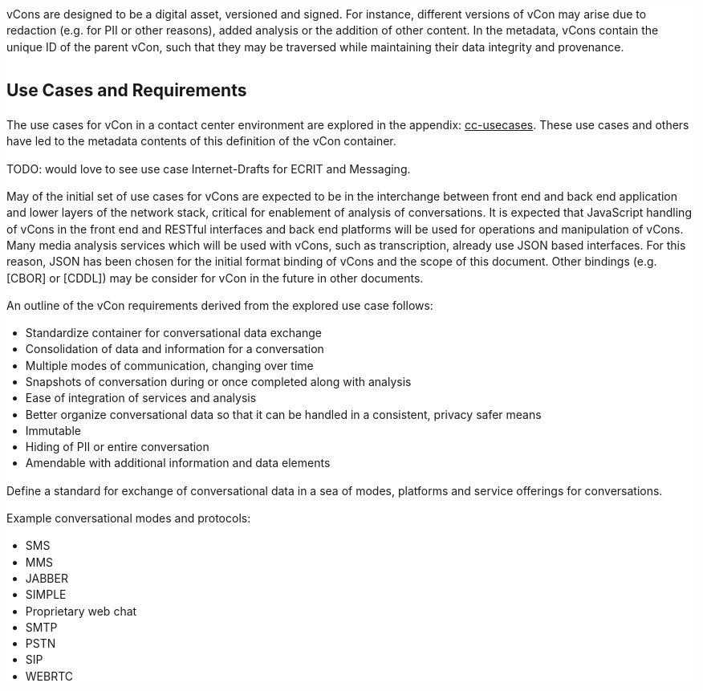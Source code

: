 vCons are designed to be a digital asset, versioned and signed.
For instance, different versions of vCon may arise due to redaction (e.g. for PII or other reasons), added analysis or the addition of other content.
In the metadata, vCons contain the unique ID of the parent vCon, such that they may be traversed while maintaining their data integrity and provenance.

## Use Cases and Requirements

The use cases for vCon in a contact center environment are explored in the appendix: [cc-usecases](#contact-center-use-cases).
These use cases and others have led to the metadata contents of this definition of the vCon container.

TODO: would love to see use case Internet-Drafts for ECRIT and Messaging.

May of the initial set of use cases for vCons are expected to be in the interchange between front end and back end application and lower layers of the network stack, critical for enablement of analysis of conversations.
It is expected that JavaScript handling of vCons in the front end and RESTful interfaces and back end platforms will be used for operations and manipulation of vCons.
Many media analysis services which will be used with vCons, such as transcription, already use JSON based interfaces.
For this reason, JSON has been chosen for the initial format binding of vCons and the scope of this document.
Other bindings (e.g. [CBOR] or [CDDL]) may be consider for vCon in the future in other documents.

An outline of the vCon requirements derived from the explored use case follows:

- Standardize container for conversational data exchange
- Consolidation of data and information for a conversation
- Multiple modes of communication, changing over time
- Snapshots of conversation during or once completed along with analysis
- Ease of integration of services and analysis
- Better organize conversational data so that it can be handled in a consistent, privacy safer means
- Immutable
- Hiding of PII or entire conversation
- Amendable with additional information and data elements

Define a standard for exchange of conversational data in a sea of modes, platforms and service offerings for conversations.

Example conversational modes and protocols:

- SMS
- MMS
- JABBER
- SIMPLE
- Proprietary web chat
- SMTP
- PSTN
- SIP
- WEBRTC
